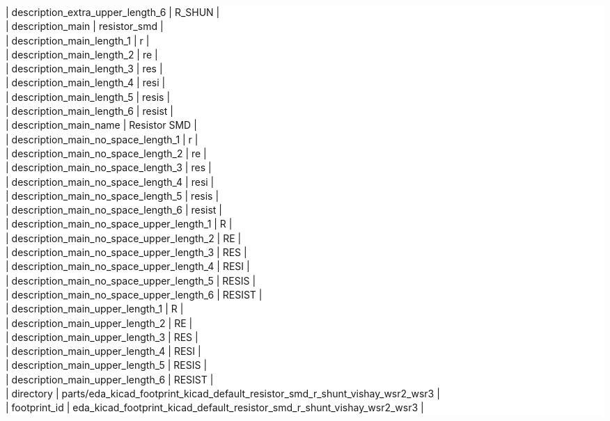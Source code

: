| description_extra_upper_length_6 | R_SHUN |  
| description_main | resistor_smd |  
| description_main_length_1 | r |  
| description_main_length_2 | re |  
| description_main_length_3 | res |  
| description_main_length_4 | resi |  
| description_main_length_5 | resis |  
| description_main_length_6 | resist |  
| description_main_name | Resistor SMD |  
| description_main_no_space_length_1 | r |  
| description_main_no_space_length_2 | re |  
| description_main_no_space_length_3 | res |  
| description_main_no_space_length_4 | resi |  
| description_main_no_space_length_5 | resis |  
| description_main_no_space_length_6 | resist |  
| description_main_no_space_upper_length_1 | R |  
| description_main_no_space_upper_length_2 | RE |  
| description_main_no_space_upper_length_3 | RES |  
| description_main_no_space_upper_length_4 | RESI |  
| description_main_no_space_upper_length_5 | RESIS |  
| description_main_no_space_upper_length_6 | RESIST |  
| description_main_upper_length_1 | R |  
| description_main_upper_length_2 | RE |  
| description_main_upper_length_3 | RES |  
| description_main_upper_length_4 | RESI |  
| description_main_upper_length_5 | RESIS |  
| description_main_upper_length_6 | RESIST |  
| directory | parts/eda_kicad_footprint_kicad_default_resistor_smd_r_shunt_vishay_wsr2_wsr3 |  
| footprint_id | eda_kicad_footprint_kicad_default_resistor_smd_r_shunt_vishay_wsr2_wsr3 |  